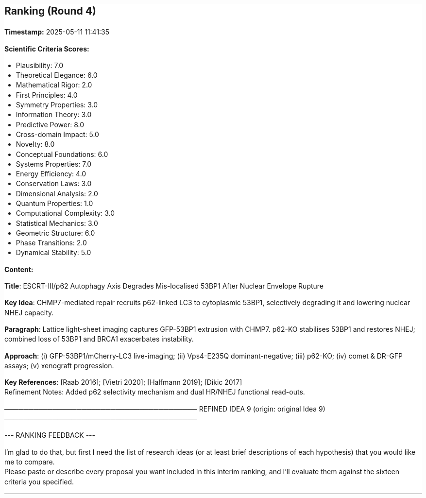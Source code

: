 
## Ranking (Round 4)

**Timestamp:** 2025-05-11 11:41:35

**Scientific Criteria Scores:**

- Plausibility: 7.0
- Theoretical Elegance: 6.0
- Mathematical Rigor: 2.0
- First Principles: 4.0
- Symmetry Properties: 3.0
- Information Theory: 3.0
- Predictive Power: 8.0
- Cross-domain Impact: 5.0
- Novelty: 8.0
- Conceptual Foundations: 6.0
- Systems Properties: 7.0
- Energy Efficiency: 4.0
- Conservation Laws: 3.0
- Dimensional Analysis: 2.0
- Quantum Properties: 1.0
- Computational Complexity: 3.0
- Statistical Mechanics: 3.0
- Geometric Structure: 6.0
- Phase Transitions: 2.0
- Dynamical Stability: 5.0

**Content:**

**Title**: ESCRT-III/p62 Autophagy Axis Degrades Mis-localised 53BP1 After Nuclear Envelope Rupture

**Key Idea**: CHMP7-mediated repair recruits p62-linked LC3 to cytoplasmic 53BP1, selectively degrading it and lowering nuclear NHEJ capacity.

**Paragraph**: Lattice light-sheet imaging captures GFP-53BP1 extrusion with CHMP7. p62-KO stabilises 53BP1 and restores NHEJ; combined loss of 53BP1 and BRCA1 exacerbates instability.

**Approach**: (i) GFP-53BP1/mCherry-LC3 live-imaging; (ii) Vps4-E235Q dominant-negative; (iii) p62-KO; (iv) comet & DR-GFP assays; (v) xenograft progression.

**Key References**: [Raab 2016]; [Vietri 2020]; [Halfmann 2019]; [Dikic 2017]  
Refinement Notes: Added p62 selectivity mechanism and dual HR/NHEJ functional read-outs.

────────────────────────────────────────
REFINED IDEA 9  (origin: original Idea 9)
────────────────────────────────────────

--- RANKING FEEDBACK ---

I’m glad to do that, but first I need the list of research ideas (or at least brief descriptions of each hypothesis) that you would like me to compare.  
Please paste or describe every proposal you want included in this interim ranking, and I’ll evaluate them against the sixteen criteria you specified.

---
